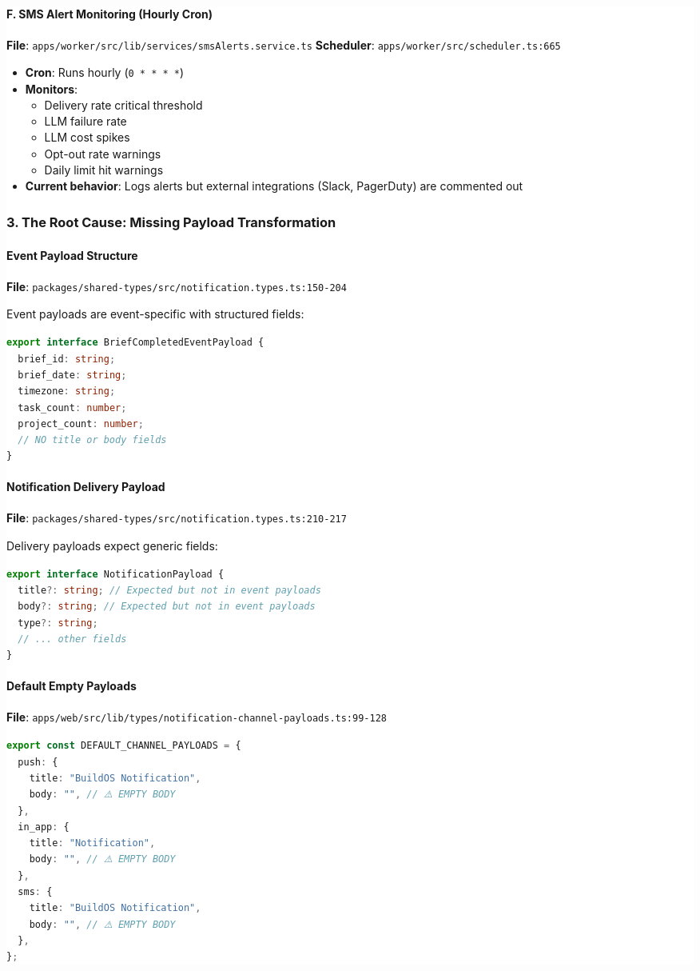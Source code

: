 #### F. SMS Alert Monitoring (Hourly Cron)

**File**: `apps/worker/src/lib/services/smsAlerts.service.ts`
**Scheduler**: `apps/worker/src/scheduler.ts:665`

- **Cron**: Runs hourly (`0 * * * *`)
- **Monitors**:
  - Delivery rate critical threshold
  - LLM failure rate
  - LLM cost spikes
  - Opt-out rate warnings
  - Daily limit hit warnings
- **Current behavior**: Logs alerts but external integrations (Slack, PagerDuty) are commented out

### 3. The Root Cause: Missing Payload Transformation

#### Event Payload Structure

**File**: `packages/shared-types/src/notification.types.ts:150-204`

Event payloads are event-specific with structured fields:

```typescript
export interface BriefCompletedEventPayload {
  brief_id: string;
  brief_date: string;
  timezone: string;
  task_count: number;
  project_count: number;
  // NO title or body fields
}
```

#### Notification Delivery Payload

**File**: `packages/shared-types/src/notification.types.ts:210-217`

Delivery payloads expect generic fields:

```typescript
export interface NotificationPayload {
  title?: string; // Expected but not in event payloads
  body?: string; // Expected but not in event payloads
  type?: string;
  // ... other fields
}
```

#### Default Empty Payloads

**File**: `apps/web/src/lib/types/notification-channel-payloads.ts:99-128`

```typescript
export const DEFAULT_CHANNEL_PAYLOADS = {
  push: {
    title: "BuildOS Notification",
    body: "", // ⚠️ EMPTY BODY
  },
  in_app: {
    title: "Notification",
    body: "", // ⚠️ EMPTY BODY
  },
  sms: {
    title: "BuildOS Notification",
    body: "", // ⚠️ EMPTY BODY
  },
};
```
